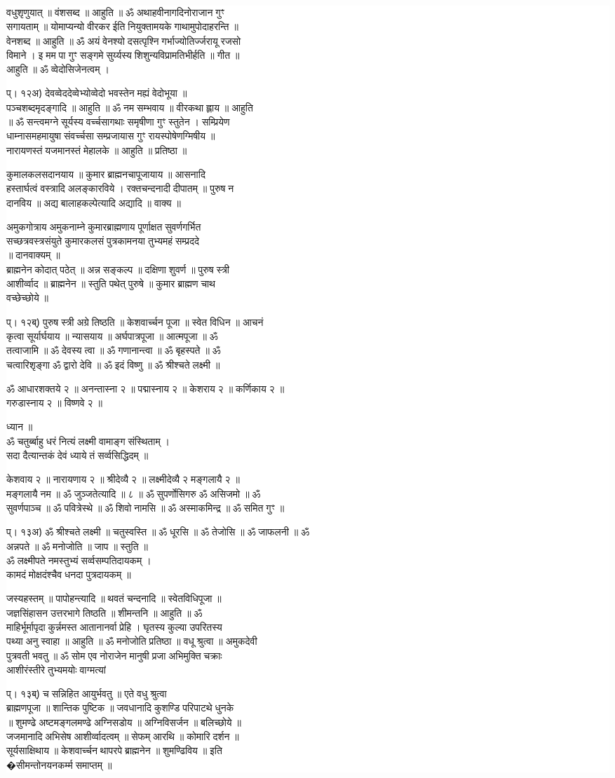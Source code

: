 वधुशृणुयात् ॥ वंशसब्द ॥ आहुति ॥ ॐ अथाहवीनागदिनोराजान गुꣳ   
सगायताम् ॥ योमाप्यन्यो वीरकर ईति नियुक्तामयके गाथामुपोदाहरन्ति ॥   
वेनशब्द ॥ आहुति ॥ ॐ अयं वेनश्यो दसत्पृश्नि गर्भाज्योतिर्ज्जरायू रजसो   
विमाने । इ मम पा गुꣳ सङ्गमे सुर्य्यस्य शिशुन्यविप्रामतिभीर्हति ॥ गीत ॥   
आहुति ॥ ॐ व्वेदोसिजेनत्वम् ।  
  
प्। १२अ) देवव्वेददेव्वेभ्योव्वेदो भवस्तेन मह्यं वेदोभूया ॥   
पञ्चशब्दमृदङ्गादि ॥ आहुति ॥ ॐ नम सम्भवाय ॥ वीरकथा ह्लाय ॥ आहुति   
॥ ॐ सन्त्वमग्ने सूर्यस्य वर्च्चसागथाः समृषीणा गुꣳ स्तुतेन । सम्प्रियेण   
धाम्नासमहमायुषा संवर्च्चसा सम्प्रजायास गुꣳ रायस्पोषेणग्मिषीय ॥   
नारायणस्तं यजमानस्तं मेहालके ॥ आहुति ॥ प्रतिष्ठा ॥  
  
कुमालकलसदानयाय ॥ कुमार ब्राह्मनचापूजायाय ॥ आसनादि   
हस्तार्घत्वं वस्त्रादि अलङ्कारविये । रक्तचन्दनादी दीपातम् ॥ पुरुष न   
दानविय ॥ अद्य बालाहकल्पेत्यादि अद्यादि ॥ वाक्य ॥   
  
अमुकगोत्राय अमुकनाम्ने कुमारब्राह्मणाय पूर्णाक्षत सुवर्णगर्भित   
सच्छत्रवस्त्रसंयुते कुमारकलसं पुत्रकामनया तुभ्यमहं सम्प्रददे   
॥ दानवाक्यम् ॥   
ब्राह्मनेन कोदात् पठेत् ॥ अन्न सङ्कल्प ॥ दक्षिणा शुवर्ण ॥ पुरुष स्त्री   
आशीर्व्वाद ॥ ब्राह्मनेन ॥ स्तुति पथेत् पुरुषे ॥ कुमार ब्राह्मण चाथ   
वच्छेच्छोये ॥   
  
प्। १२ब्) पुरुष स्त्री अग्रे तिष्ठति ॥ केशवार्च्चन पूजा ॥ स्वेत विधिन ॥ आचनं   
कृत्वा सूर्यार्घयाय ॥ न्यासयाय ॥ अर्घपात्रपूजा ॥ आत्मपूजा ॥ ॐ   
तत्वाजामि ॥ ॐ देवस्य त्वा ॥ ॐ गणानान्त्वा ॥ ॐ बृहस्पते ॥ ॐ   
चत्वारिशृङ्गा ॐ द्वारो देवि ॥ ॐ इदं विष्णु ॥ ॐ श्रीश्चते लक्ष्मी ॥  
  
ॐ आधारशक्तये २ ॥ अनन्तास्ना २ ॥ पद्मास्नाय २ ॥ केशराय २ ॥ कर्णिकाय २ ॥   
गरुडास्नाय २ ॥ विष्णवे २ ॥   
  
ध्यान ॥   
ॐ चतुर्ब्बाहु धरं नित्यं लक्ष्मी वामाङ्ग संस्थिताम् ।  
सदा दैत्यान्तकं देवं ध्याये तं सर्व्वसिद्धिदम् ॥   
  
केशवाय २ ॥ नारायणाय २ ॥ श्रीदेव्यै २ ॥ लक्ष्मीदेव्यै २ मङ्गलायै २ ॥   
मङ्गलायै नम ॥ ॐ जुञ्जतेत्यादि ॥ ८ ॥ ॐ सुपर्णोसिगरु ॐ असिजमो ॥ ॐ   
सुवर्णपाञ्च ॥ ॐ पवित्रेस्थे ॥ ॐ शिवो नामसि ॥ ॐ अस्माकमिन्द्र ॥ ॐ समित गुꣳ ॥  
  
प्। १३अ) ॐ श्रीश्चते लक्ष्मी ॥ चतुस्वस्ति ॥ ॐ धूरसि ॥ ॐ तेजोसि ॥ ॐ जाफलनी ॥ ॐ   
अन्नपते ॥ ॐ मनोजोति ॥ जाप ॥ स्तुति ॥   
ॐ लक्ष्मीपते नमस्तुभ्यं सर्व्वसम्पतिदायकम् ।  
कामदं मोक्षदंश्चैव धनदा पुत्रदायकम् ॥  
  
जस्यहस्तम् ॥ पापोहन्त्यादि ॥ थवतं चन्दनादि ॥ स्वेतविधिपूजा ॥  
जज्ञसिंहासन उत्तरभागे तिष्ठति ॥ शीमन्तनि ॥ आहुति ॥ ॐ   
माहिर्भूर्मापृदा कुर्न्नमस्त आतानानर्वा प्रेहि । घृतस्य कुल्या उपरितस्य   
पथ्या अनु स्वाहा ॥ आहुति ॥ ॐ मनोजोति प्रतिष्ठा ॥ वधू श्रुत्वा ॥ अमुकदेवी   
पुत्रवती भवतु ॥ ॐ सोम एव नोराजेन मानुषी प्रजा अभिमुक्ति चक्राः   
आशीरंस्तीरे तुभ्यमयोः वाग्मत्यां   
  
प्। १३ब्) च सन्निहित आयुर्भवतु ॥ एते वधु श्रुत्वा   
ब्राह्मणपूजा ॥ शान्तिक पुष्टिक ॥ जवधानादि कुशण्डि परिपाटथे धुनके    
॥ शुमण्ढे अष्टमङ्गलमण्ढे अग्निसडोय ॥ अग्निविसर्जन ॥ बलिच्छोये ॥   
जजमानादि अभिसेष आशीर्व्वादत्वम् ॥ सेफम् आरथि ॥ कोमारि दर्शन ॥   
सूर्यसाक्षिथाय ॥ केशवार्च्चन थापरपे ब्राह्मनेन ॥ शुमण्ढिविय ॥ इति   
�सीमन्तोनयनकर्म्म समाप्तम् ॥  
  